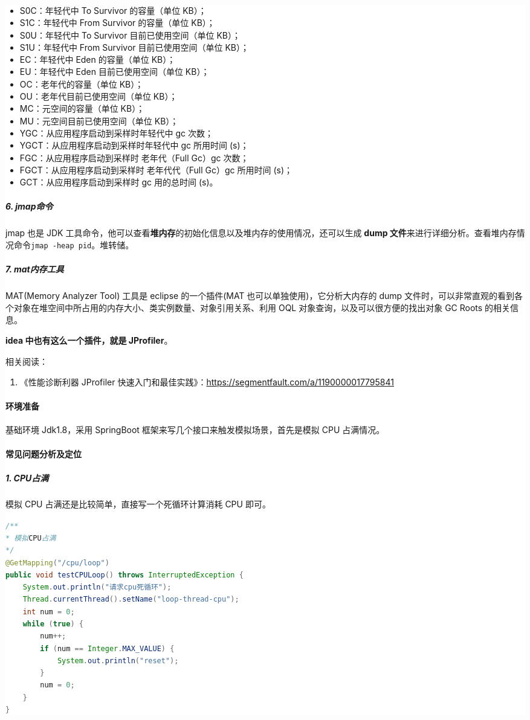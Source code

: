 - S0C：年轻代中 To Survivor 的容量（单位 KB）；
- S1C：年轻代中 From Survivor 的容量（单位 KB）；
- S0U：年轻代中 To Survivor 目前已使用空间（单位 KB）；
- S1U：年轻代中 From Survivor 目前已使用空间（单位 KB）；
- EC：年轻代中 Eden 的容量（单位 KB）；
- EU：年轻代中 Eden 目前已使用空间（单位 KB）；
- OC：老年代的容量（单位 KB）；
- OU：老年代目前已使用空间（单位 KB）；
- MC：元空间的容量（单位 KB）；
- MU：元空间目前已使用空间（单位 KB）；
- YGC：从应用程序启动到采样时年轻代中 gc 次数；
- YGCT：从应用程序启动到采样时年轻代中 gc 所用时间 (s)；
- FGC：从应用程序启动到采样时 老年代（Full Gc）gc 次数；
- FGCT：从应用程序启动到采样时 老年代代（Full Gc）gc 所用时间 (s)；
- GCT：从应用程序启动到采样时 gc 用的总时间 (s)。

##### 6. **jmap命令**

jmap 也是 JDK 工具命令，他可以查看**堆内存**的初始化信息以及堆内存的使用情况，还可以生成 **dump 文件**来进行详细分析。查看堆内存情况命令`jmap -heap pid`。堆转储。

##### 7. **mat内存工具**

MAT(Memory Analyzer Tool) 工具是 eclipse 的一个插件(MAT 也可以单独使用)，它分析大内存的 dump 文件时，可以非常直观的看到各个对象在堆空间中所占用的内存大小、类实例数量、对象引用关系、利用 OQL 对象查询，以及可以很方便的找出对象 GC Roots 的相关信息。

**idea 中也有这么一个插件，就是 JProfiler**。

相关阅读：

1. 《性能诊断利器 JProfiler 快速入门和最佳实践》：https://segmentfault.com/a/1190000017795841

#### 环境准备

基础环境 Jdk1.8，采用 SpringBoot 框架来写几个接口来触发模拟场景，首先是模拟 CPU 占满情况。

#### 常见问题分析及定位

##### 1. CPU占满

模拟 CPU 占满还是比较简单，直接写一个死循环计算消耗 CPU 即可。

```java
/**
* 模拟CPU占满
*/
@GetMapping("/cpu/loop")
public void testCPULoop() throws InterruptedException {
    System.out.println("请求cpu死循环");
    Thread.currentThread().setName("loop-thread-cpu");
    int num = 0;
    while (true) {
        num++;
        if (num == Integer.MAX_VALUE) {
            System.out.println("reset");
        }
        num = 0;
    }
}
```
